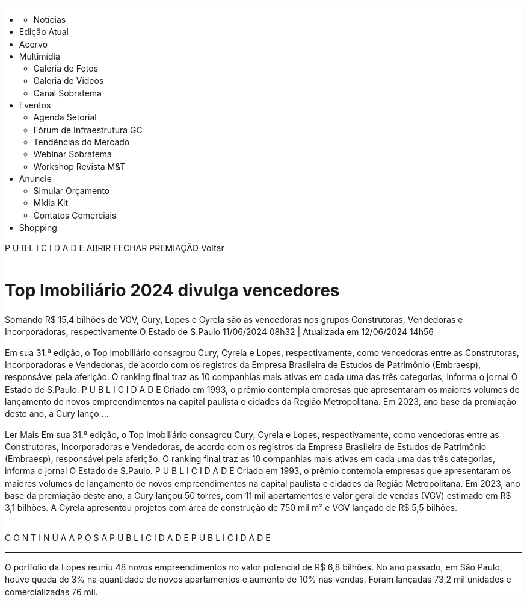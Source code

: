   *   *   *   * 

  *   * Notícias
  * Edição Atual
  * Acervo
  * Multimídia
    * Galeria de Fotos
    * Galeria de Vídeos
    * Canal Sobratema
  * Eventos
    * Agenda Setorial
    * Fórum de Infraestrutura GC
    * Tendências do Mercado
    * Webinar Sobratema
    * Workshop Revista M&T
  * Anuncie
    * Simular Orçamento
    * Mídia Kit 
    * Contatos Comerciais
  * Shopping


P U B L I C I D A D E
ABRIR 
FECHAR 
PREMIAÇÃO 
Voltar
# Top Imobiliário 2024 divulga vencedores
Somando R$ 15,4 bilhões de VGV, Cury, Lopes e Cyrela são as vencedoras nos grupos Construtoras, Vendedoras e Incorporadoras, respectivamente 
O Estado de S.Paulo
11/06/2024 08h32 | Atualizada em 12/06/2024 14h56
  

Em sua 31.ª edição, o Top Imobiliário consagrou Cury, Cyrela e Lopes, respectivamente, como vencedoras entre as Construtoras, Incorporadoras e Vendedoras, de acordo com os registros da Empresa Brasileira de Estudos de Patrimônio (Embraesp), responsável pela aferição.
O ranking final traz as 10 companhias mais ativas em cada uma das três categorias, informa o jornal O Estado de S.Paulo.
P U B L I C I D A D E
Criado em 1993, o prêmio contempla empresas que apresentaram os maiores volumes de lançamento de novos empreendimentos na capital paulista e cidades da Região Metropolitana.
Em 2023, ano base da premiação deste ano, a Cury lanço
...   

Ler Mais
Em sua 31.ª edição, o Top Imobiliário consagrou Cury, Cyrela e Lopes, respectivamente, como vencedoras entre as Construtoras, Incorporadoras e Vendedoras, de acordo com os registros da Empresa Brasileira de Estudos de Patrimônio (Embraesp), responsável pela aferição.
O ranking final traz as 10 companhias mais ativas em cada uma das três categorias, informa o jornal O Estado de S.Paulo.
P U B L I C I D A D E
Criado em 1993, o prêmio contempla empresas que apresentaram os maiores volumes de lançamento de novos empreendimentos na capital paulista e cidades da Região Metropolitana.
Em 2023, ano base da premiação deste ano, a Cury lançou 50 torres, com 11 mil apartamentos e valor geral de vendas (VGV) estimado em R$ 3,1 bilhões.
A Cyrela apresentou projetos com área de construção de 750 mil m² e VGV lançado de R$ 5,5 bilhões.
* * *
C O N T I N U A A P Ó S A P U B L I C I D A D E
P U B L I C I D A D E
* * *
O portfólio da Lopes reuniu 48 novos empreendimentos no valor potencial de R$ 6,8 bilhões.
No ano passado, em São Paulo, houve queda de 3% na quantidade de novos apartamentos e aumento de 10% nas vendas.
Foram lançadas 73,2 mil unidades e comercializadas 76 mil.